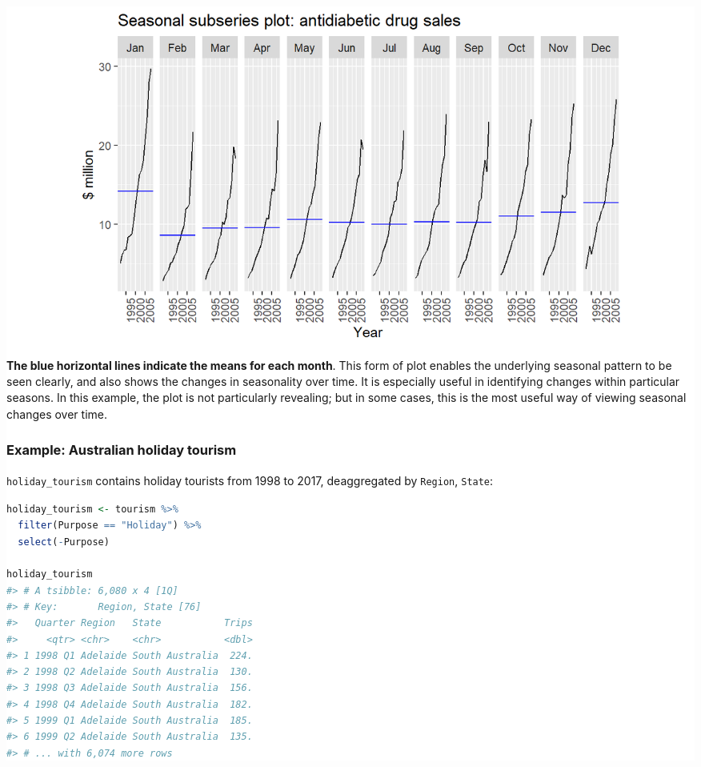 <img src="ch2_files/figure-html/unnamed-chunk-20-1.png" width="80%" style="display: block; margin: auto;" />

**The blue horizontal lines indicate the means for each month**. This form of plot enables the underlying seasonal pattern to be seen clearly, and also shows the changes in seasonality over time. It is especially useful in identifying changes within particular seasons. In this example, the plot is not particularly revealing; but in some cases, this is the most useful way of viewing seasonal changes over time.  

### Example: Australian holiday tourism  

`holiday_tourism` contains holiday tourists from 1998 to 2017, deaggregated by `Region`, `State`:  


```r
holiday_tourism <- tourism %>% 
  filter(Purpose == "Holiday") %>%
  select(-Purpose)

holiday_tourism 
#> # A tsibble: 6,080 x 4 [1Q]
#> # Key:       Region, State [76]
#>   Quarter Region   State           Trips
#>     <qtr> <chr>    <chr>           <dbl>
#> 1 1998 Q1 Adelaide South Australia  224.
#> 2 1998 Q2 Adelaide South Australia  130.
#> 3 1998 Q3 Adelaide South Australia  156.
#> 4 1998 Q4 Adelaide South Australia  182.
#> 5 1999 Q1 Adelaide South Australia  185.
#> 6 1999 Q2 Adelaide South Australia  135.
#> # ... with 6,074 more rows
```
